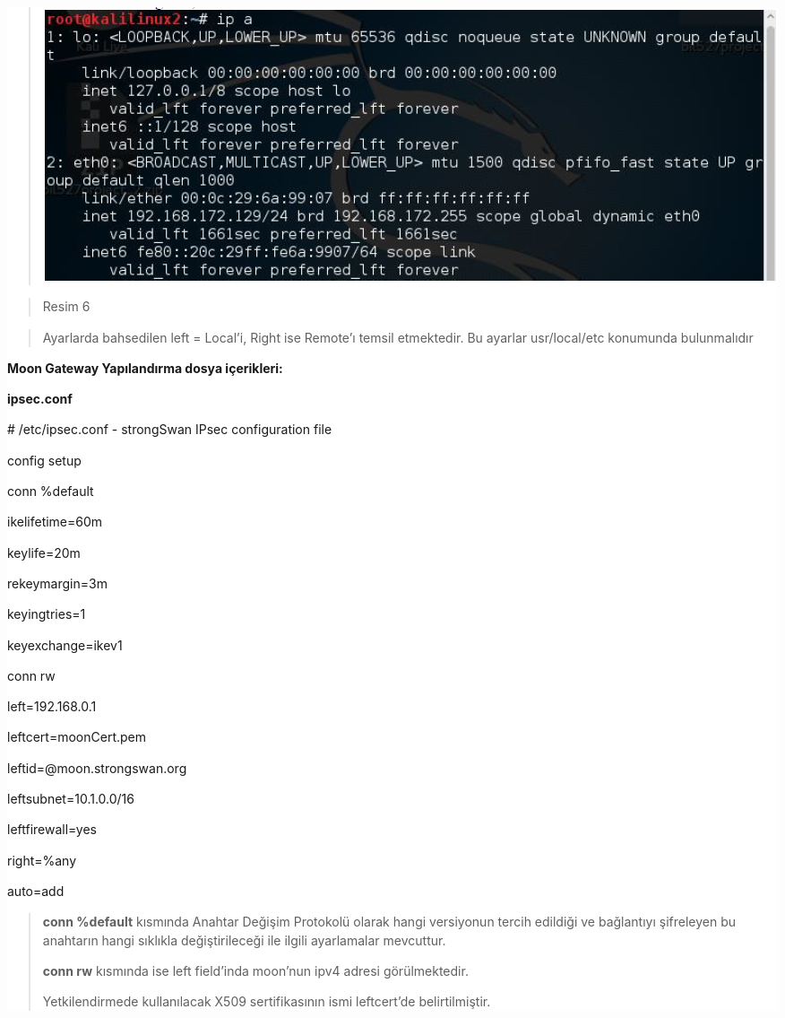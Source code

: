 > ![](https://github.com/BatuhanKaratas/Bil527StrongSwan/blob/master/Images/No7.PNG)

> Resim 6

> Ayarlarda bahsedilen left = Local’i, Right ise Remote’ı temsil
> etmektedir. Bu ayarlar usr/local/etc konumunda bulunmalıdır

**Moon Gateway Yapılandırma dosya içerikleri:**

**ipsec.conf**

\# /etc/ipsec.conf - strongSwan IPsec configuration file

config setup

conn %default

ikelifetime=60m

keylife=20m

rekeymargin=3m

keyingtries=1

keyexchange=ikev1

conn rw

left=192.168.0.1

leftcert=moonCert.pem

leftid=@moon.strongswan.org

leftsubnet=10.1.0.0/16

leftfirewall=yes

right=%any

auto=add

> **conn %default** kısmında Anahtar Değişim Protokolü olarak hangi
> versiyonun tercih edildiği ve bağlantıyı şifreleyen bu anahtarın hangi
> sıklıkla değiştirileceği ile ilgili ayarlamalar mevcuttur.
>
> **conn rw** kısmında ise left field’inda moon’nun ipv4 adresi
> görülmektedir.
>
> Yetkilendirmede kullanılacak X509 sertifikasının ismi leftcert’de
> belirtilmiştir.
